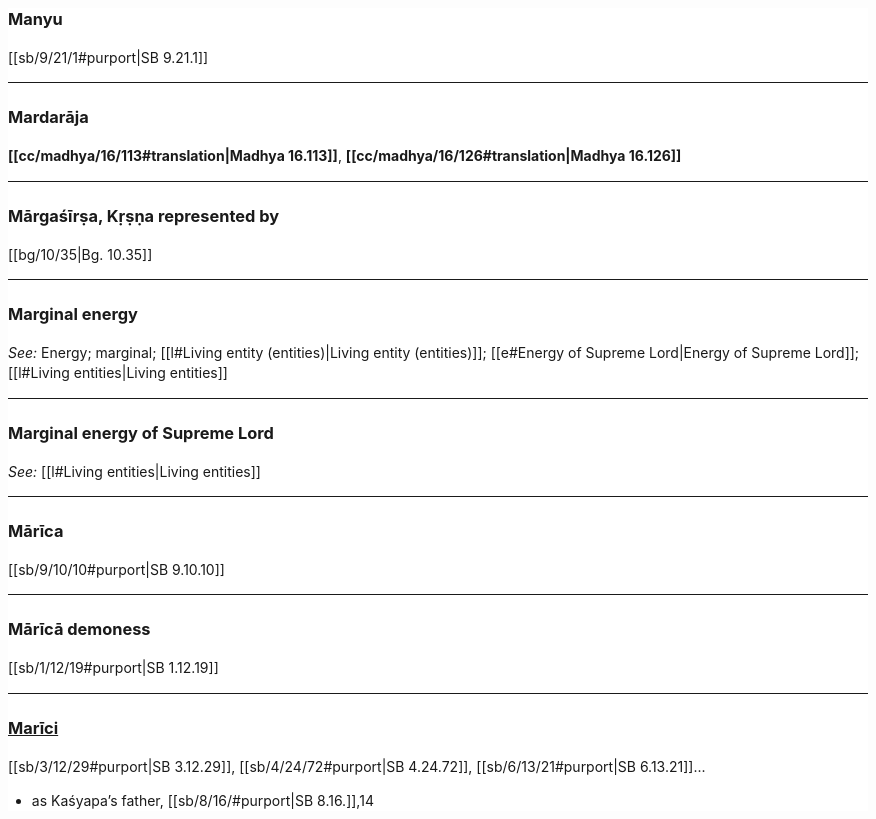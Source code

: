 ### Manyu

[[sb/9/21/1#purport|SB 9.21.1]]


---

### Mardarāja

**[[cc/madhya/16/113#translation|Madhya 16.113]]**, **[[cc/madhya/16/126#translation|Madhya 16.126]]**


---

### Mārgaśīrṣa, Kṛṣṇa represented by

[[bg/10/35|Bg. 10.35]]


---

### Marginal energy


*See:* Energy; marginal; [[l#Living entity (entities)|Living entity (entities)]]; [[e#Energy of Supreme Lord|Energy of Supreme Lord]]; [[l#Living entities|Living entities]]

---

### Marginal energy of Supreme Lord


*See:* [[l#Living entities|Living entities]]

---

### Mārīca

[[sb/9/10/10#purport|SB 9.10.10]]


---

### Mārīcā demoness

[[sb/1/12/19#purport|SB 1.12.19]]


---

### [Marīci](entries/marici.md)

[[sb/3/12/29#purport|SB 3.12.29]], [[sb/4/24/72#purport|SB 4.24.72]], [[sb/6/13/21#purport|SB 6.13.21]]...

* as Kaśyapa’s father, [[sb/8/16/#purport|SB 8.16.]],14
